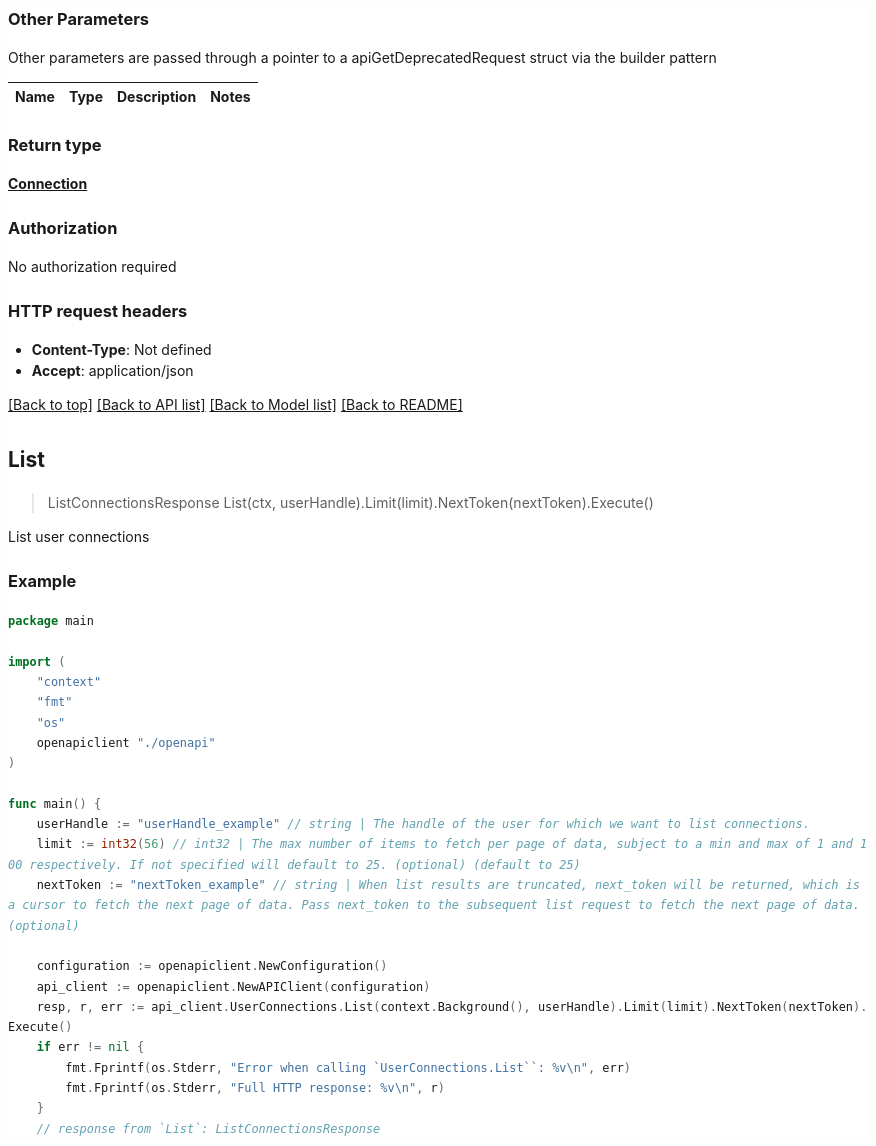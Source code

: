 ### Other Parameters

Other parameters are passed through a pointer to a apiGetDeprecatedRequest struct via the builder pattern


Name | Type | Description  | Notes
------------- | ------------- | ------------- | -------------



### Return type

[**Connection**](Connection.md)

### Authorization

No authorization required

### HTTP request headers

- **Content-Type**: Not defined
- **Accept**: application/json

[[Back to top]](#) [[Back to API list]](../README.md#documentation-for-api-endpoints)
[[Back to Model list]](../README.md#documentation-for-models)
[[Back to README]](../README.md)


## List

> ListConnectionsResponse List(ctx, userHandle).Limit(limit).NextToken(nextToken).Execute()

List user connections



### Example

```go
package main

import (
    "context"
    "fmt"
    "os"
    openapiclient "./openapi"
)

func main() {
    userHandle := "userHandle_example" // string | The handle of the user for which we want to list connections.
    limit := int32(56) // int32 | The max number of items to fetch per page of data, subject to a min and max of 1 and 100 respectively. If not specified will default to 25. (optional) (default to 25)
    nextToken := "nextToken_example" // string | When list results are truncated, next_token will be returned, which is a cursor to fetch the next page of data. Pass next_token to the subsequent list request to fetch the next page of data. (optional)

    configuration := openapiclient.NewConfiguration()
    api_client := openapiclient.NewAPIClient(configuration)
    resp, r, err := api_client.UserConnections.List(context.Background(), userHandle).Limit(limit).NextToken(nextToken).Execute()
    if err != nil {
        fmt.Fprintf(os.Stderr, "Error when calling `UserConnections.List``: %v\n", err)
        fmt.Fprintf(os.Stderr, "Full HTTP response: %v\n", r)
    }
    // response from `List`: ListConnectionsResponse
```